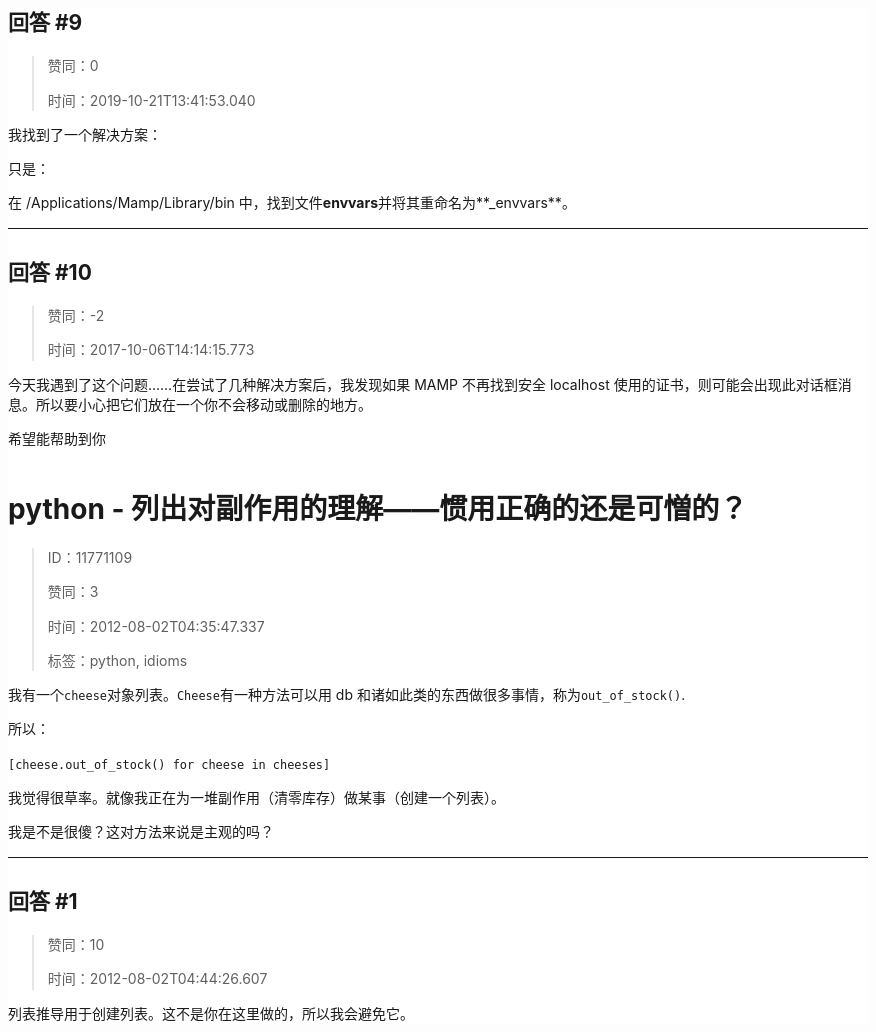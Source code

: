 ## 回答 #9

> 赞同：0
> 
> 时间：2019-10-21T13:41:53.040

我找到了一个解决方案：

只是：

在 /Applications/Mamp/Library/bin 中，找到文件**envvars**并将其重命名为**_envvars**。

* * *

## 回答 #10

> 赞同：-2
> 
> 时间：2017-10-06T14:14:15.773

今天我遇到了这个问题……在尝试了几种解决方案后，我发现如果 MAMP 不再找到安全 localhost 使用的证书，则可能会出现此对话框消息。所以要小心把它们放在一个你不会移动或删除的地方。

希望能帮助到你

# python - 列出对副作用的理解——惯用正确的还是可憎的？

> ID：11771109
> 
> 赞同：3
> 
> 时间：2012-08-02T04:35:47.337
> 
> 标签：python, idioms

我有一个`cheese`对象列表。`Cheese`有一种方法可以用 db 和诸如此类的东西做很多事情，称为`out_of_stock()`.

所以：

```
[cheese.out_of_stock() for cheese in cheeses] 
```

我觉得很草率。就像我正在为一堆副作用（清零库存）做某事（创建一个列表）。

我是不是很傻？这对方法来说是主观的吗？

* * *

## 回答 #1

> 赞同：10
> 
> 时间：2012-08-02T04:44:26.607

列表推导用于创建列表。这不是你在这里做的，所以我会避免它。
